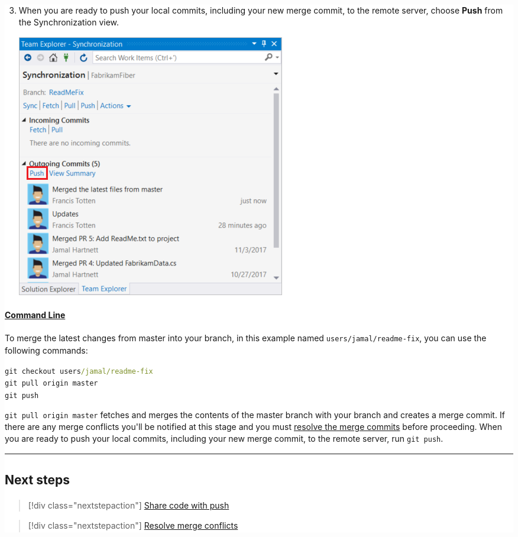 3. When you are ready to push your local commits, including your new merge commit, to the remote server, choose **Push** from the Synchronization view.

   ![Push](_img/pulling/merge-from-master-push.png)

#### [Command Line](#tab/command-line/)
To merge the latest changes from master into your branch, in this example named `users/jamal/readme-fix`, you can use the following commands:

```cmd
git checkout users/jamal/readme-fix
git pull origin master
git push
```

`git pull origin master` fetches and merges the contents of the master branch with your branch and creates a merge commit. If there are any merge conflicts you'll be notified at this stage and you must [resolve the merge commits](merging.md?tabs=command-line) before proceeding. When you are ready to push your local commits, including your new merge commit, to the remote server, run `git push`. 






* * *
## Next steps

> [!div class="nextstepaction"]
> [Share code with push](pushing.md)

> [!div class="nextstepaction"]
> [Resolve merge conflicts](merging.md)
